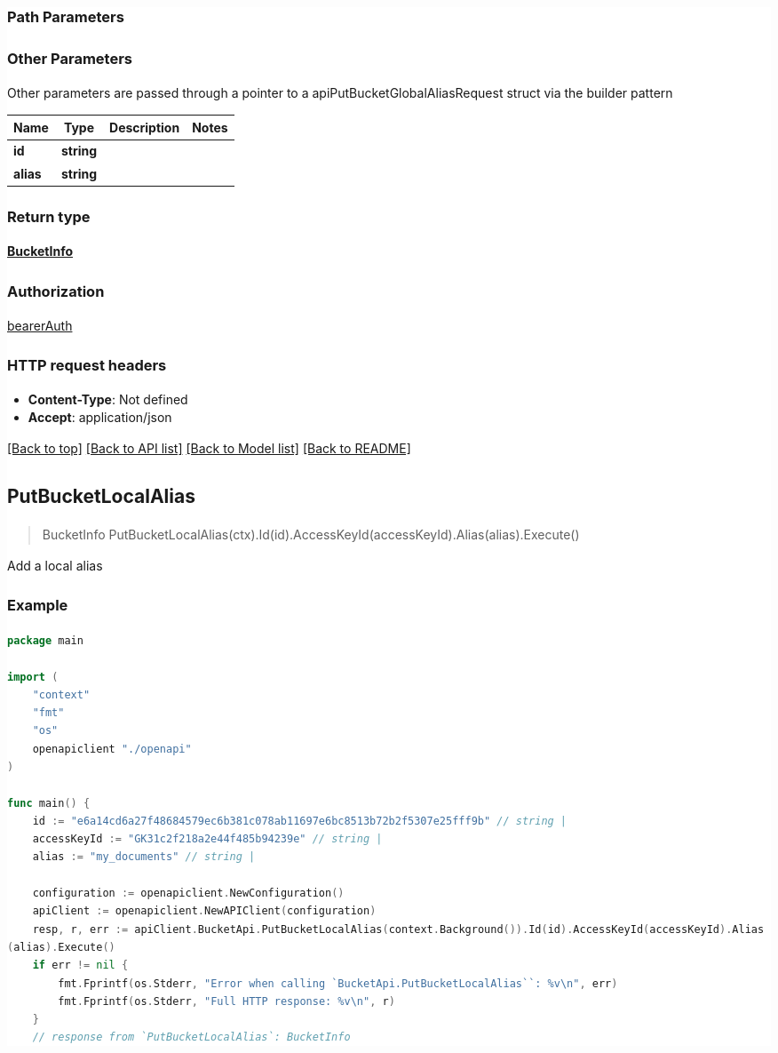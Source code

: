 
### Path Parameters



### Other Parameters

Other parameters are passed through a pointer to a apiPutBucketGlobalAliasRequest struct via the builder pattern


Name | Type | Description  | Notes
------------- | ------------- | ------------- | -------------
 **id** | **string** |  | 
 **alias** | **string** |  | 

### Return type

[**BucketInfo**](BucketInfo.md)

### Authorization

[bearerAuth](../README.md#bearerAuth)

### HTTP request headers

- **Content-Type**: Not defined
- **Accept**: application/json

[[Back to top]](#) [[Back to API list]](../README.md#documentation-for-api-endpoints)
[[Back to Model list]](../README.md#documentation-for-models)
[[Back to README]](../README.md)


## PutBucketLocalAlias

> BucketInfo PutBucketLocalAlias(ctx).Id(id).AccessKeyId(accessKeyId).Alias(alias).Execute()

Add a local alias



### Example

```go
package main

import (
    "context"
    "fmt"
    "os"
    openapiclient "./openapi"
)

func main() {
    id := "e6a14cd6a27f48684579ec6b381c078ab11697e6bc8513b72b2f5307e25fff9b" // string | 
    accessKeyId := "GK31c2f218a2e44f485b94239e" // string | 
    alias := "my_documents" // string | 

    configuration := openapiclient.NewConfiguration()
    apiClient := openapiclient.NewAPIClient(configuration)
    resp, r, err := apiClient.BucketApi.PutBucketLocalAlias(context.Background()).Id(id).AccessKeyId(accessKeyId).Alias(alias).Execute()
    if err != nil {
        fmt.Fprintf(os.Stderr, "Error when calling `BucketApi.PutBucketLocalAlias``: %v\n", err)
        fmt.Fprintf(os.Stderr, "Full HTTP response: %v\n", r)
    }
    // response from `PutBucketLocalAlias`: BucketInfo
```
